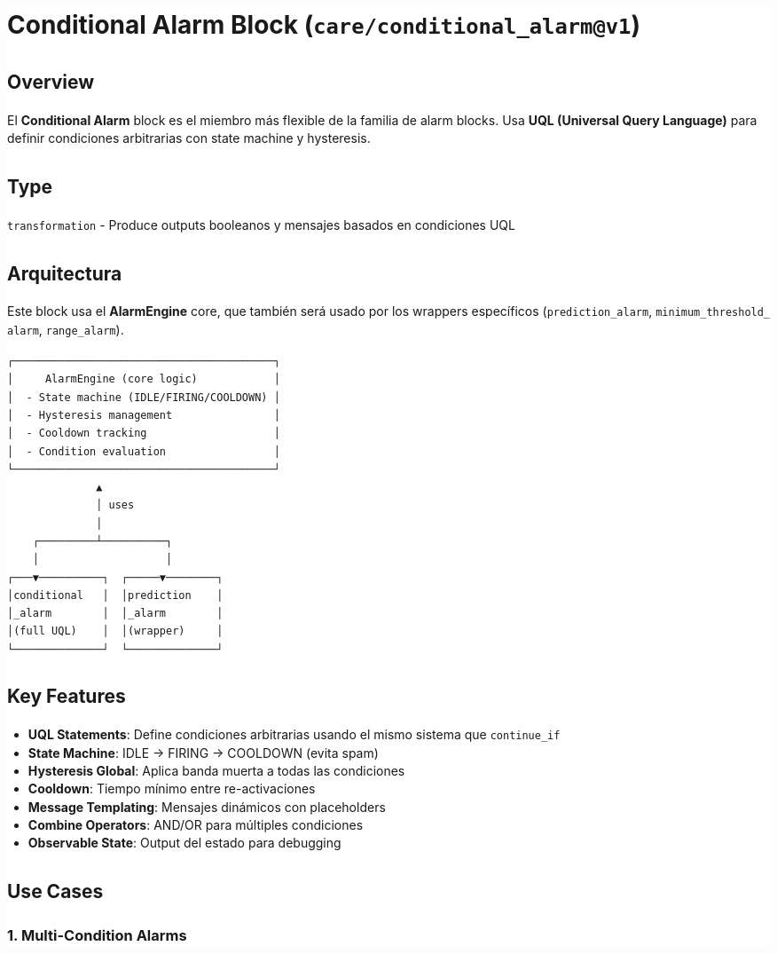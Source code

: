 # Conditional Alarm Block (`care/conditional_alarm@v1`)

## Overview

El **Conditional Alarm** block es el miembro más flexible de la familia de alarm blocks. Usa **UQL (Universal Query Language)** para definir condiciones arbitrarias con state machine y hysteresis.

## Type

`transformation` - Produce outputs booleanos y mensajes basados en condiciones UQL

## Arquitectura

Este block usa el **AlarmEngine** core, que también será usado por los wrappers específicos (`prediction_alarm`, `minimum_threshold_alarm`, `range_alarm`).

```
┌─────────────────────────────────────────┐
│     AlarmEngine (core logic)            │
│  - State machine (IDLE/FIRING/COOLDOWN) │
│  - Hysteresis management                │
│  - Cooldown tracking                    │
│  - Condition evaluation                 │
└─────────────────────────────────────────┘
              ▲
              │ uses
              │
    ┌─────────┴──────────┐
    │                    │
┌───▼──────────┐  ┌─────▼────────┐
│conditional   │  │prediction    │
│_alarm        │  │_alarm        │
│(full UQL)    │  │(wrapper)     │
└──────────────┘  └──────────────┘
```

## Key Features

- **UQL Statements**: Define condiciones arbitrarias usando el mismo sistema que `continue_if`
- **State Machine**: IDLE → FIRING → COOLDOWN (evita spam)
- **Hysteresis Global**: Aplica banda muerta a todas las condiciones
- **Cooldown**: Tiempo mínimo entre re-activaciones
- **Message Templating**: Mensajes dinámicos con placeholders
- **Combine Operators**: AND/OR para múltiples condiciones
- **Observable State**: Output del estado para debugging

## Use Cases

### 1. Multi-Condition Alarms
